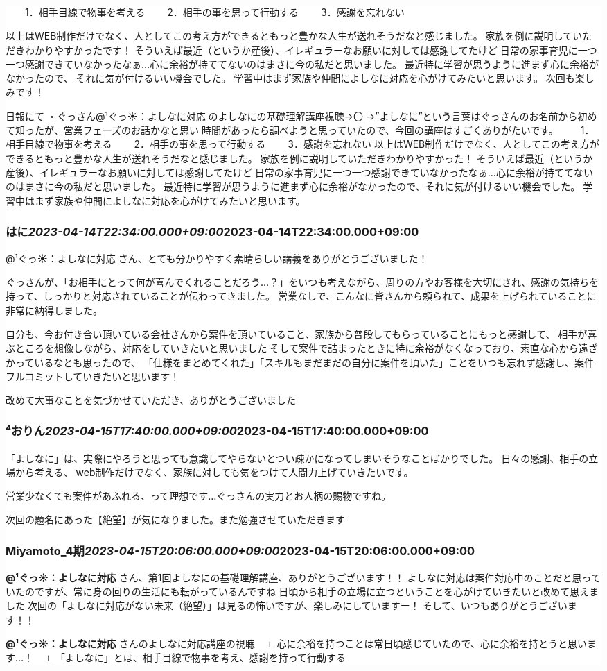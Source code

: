 　　1．相手目線で物事を考える
　　2．相手の事を思って行動する
　　3．感謝を忘れない

以上はWEB制作だけでなく、人としてこの考え方ができるともっと豊かな人生が送れそうだなと感じました。
家族を例に説明していただきわかりやすかったです！
そういえば最近（というか産後）、イレギュラーなお願いに対しては感謝してたけど
日常の家事育児に一つ一つ感謝できていなかったなぁ…心に余裕が持ててないのはまさに今の私だと思いました。
最近特に学習が思うように進まず心に余裕がなかったので、
それに気が付けるいい機会でした。
学習中はまず家族や仲間によしなに対応を心がけてみたいと思います。
次回も楽しみです！
  
  日報にて
  ・ぐっさん@¹ぐっ☀：よしなに対応 のよしなにの基礎理解講座視聴→〇
→”よしなに”という言葉はぐっさんのお名前から初めて知ったが、営業フェーズのお話かなと思い
時間があったら調べようと思っていたので、今回の講座はすごくありがたいです。
　　1．相手目線で物事を考える
　　2．相手の事を思って行動する
　　3．感謝を忘れない
以上はWEB制作だけでなく、人としてこの考え方ができるともっと豊かな人生が送れそうだなと感じました。
家族を例に説明していただきわかりやすかった！
そういえば最近（というか産後）、イレギュラーなお願いに対しては感謝してたけど
日常の家事育児に一つ一つ感謝できていなかったなぁ…心に余裕が持ててないのはまさに今の私だと思いました。
最近特に学習が思うように進まず心に余裕がなかったので、それに気が付けるいい機会でした。
学習中はまず家族や仲間によしなに対応を心がけてみたいと思います。
  ### **はに*****2023-04-14T22:34:00.000+09:00*****2023-04-14T22:34:00.000+09:00**
  @¹ぐっ☀：よしなに対応 さん、とても分かりやすく素晴らしい講義をありがとうございました！

ぐっさんが、「お相手にとって何が喜んでくれることだろう…？」をいつも考えながら、周りの方やお客様を大切にされ、感謝の気持ちを持って、しっかりと対応されていることが伝わってきました。
営業なしで、こんなに皆さんから頼られて、成果を上げられていることに非常に納得しました。

自分も、今お付き合い頂いている会社さんから案件を頂いていること、家族から普段してもらっていることにもっと感謝して、
相手が喜ぶところを想像しながら、対応をしていきたいと思いました
  そして案件で詰まったときに特に余裕がなくなっており、素直な心から遠ざかっているなとも思ったので、
「仕様をまとめてくれた」「スキルもまだまだの自分に案件を頂いた」ことをいつも忘れず感謝し、案件フルコミットしていきたいと思います！

改めて大事なことを気づかせていただき、ありがとうございました
  ### **⁴おりん*****2023-04-15T17:40:00.000+09:00*****2023-04-15T17:40:00.000+09:00**
  「よしなに」は、実際にやろうと思っても意識してやらないとつい疎かになってしまいそうなことばかりでした。
日々の感謝、相手の立場から考える、
web制作だけでなく、家族に対しても気をつけて人間力上げていきたいです。

営業少なくても案件があふれる、って理想です…ぐっさんの実力とお人柄の賜物ですね。

次回の題名にあった【絶望】が気になりました。また勉強させていただきます
  
  ### **Miyamoto_4期*****2023-04-15T20:06:00.000+09:00*****2023-04-15T20:06:00.000+09:00**
  **@¹ぐっ☀：よしなに対応**
  さん、第1回よしなにの基礎理解講座、ありがとうございます！！
よしなに対応は案件対応中のことだと思っていたのですが、常に身の回りの生活にも転がっているんですね
  日頃から相手の立場に立つということを心がけていきたいと改めて思えました
  次回の「よしなに対応がない未来（絶望）」は見るの怖いですが、楽しみにしていますー！
そして、いつもありがとうございます！！
  
  **@¹ぐっ☀：よしなに対応**
  さんのよしなに対応講座の視聴
　∟心に余裕を持つことは常日頃感じていたので、心に余裕を持とうと思います…！
　∟「よしなに」とは、相手目線で物事を考え、感謝を持って行動する
  